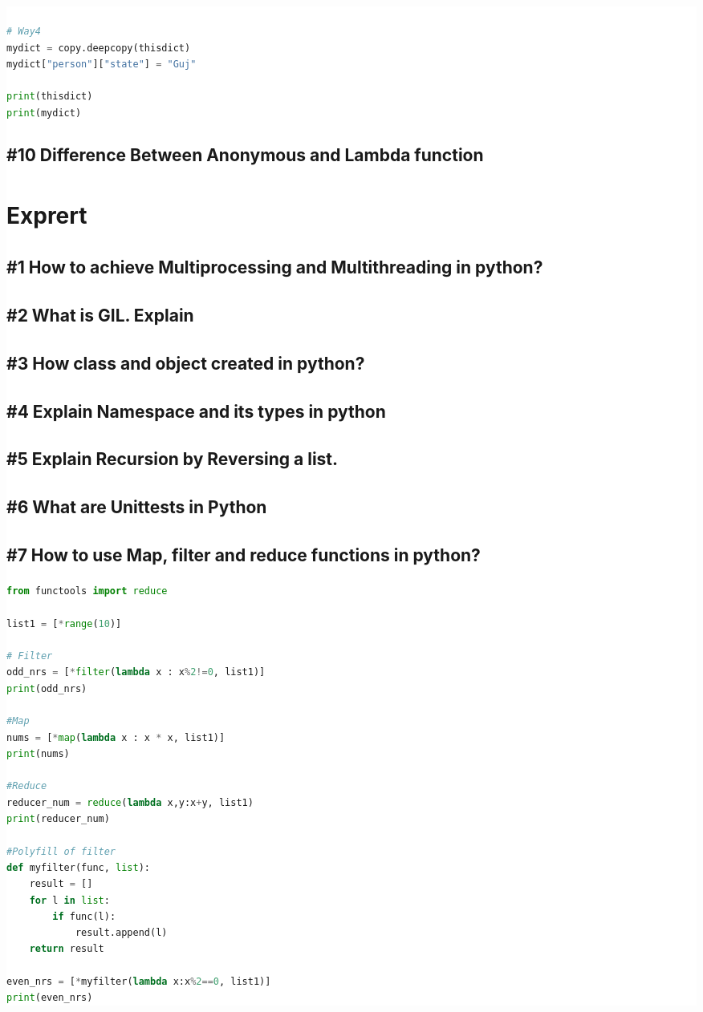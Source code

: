 ```python

# Way4
mydict = copy.deepcopy(thisdict)
mydict["person"]["state"] = "Guj"

print(thisdict)
print(mydict)
```

## #10 Difference Between Anonymous and Lambda function

# Exprert

## #1 How to achieve Multiprocessing and Multithreading in python?

## #2 What is GIL. Explain

## #3 How class and object created in python?

## #4 Explain Namespace and its types in python

## #5 Explain Recursion by Reversing a list.

## #6 What are Unittests in Python

## #7 How to use Map, filter and reduce functions in python?
```python
from functools import reduce

list1 = [*range(10)]

# Filter
odd_nrs = [*filter(lambda x : x%2!=0, list1)]
print(odd_nrs)

#Map
nums = [*map(lambda x : x * x, list1)]
print(nums)

#Reduce
reducer_num = reduce(lambda x,y:x+y, list1)
print(reducer_num)

#Polyfill of filter
def myfilter(func, list):
    result = []
    for l in list:
        if func(l):
            result.append(l)
    return result

even_nrs = [*myfilter(lambda x:x%2==0, list1)]
print(even_nrs)
```
